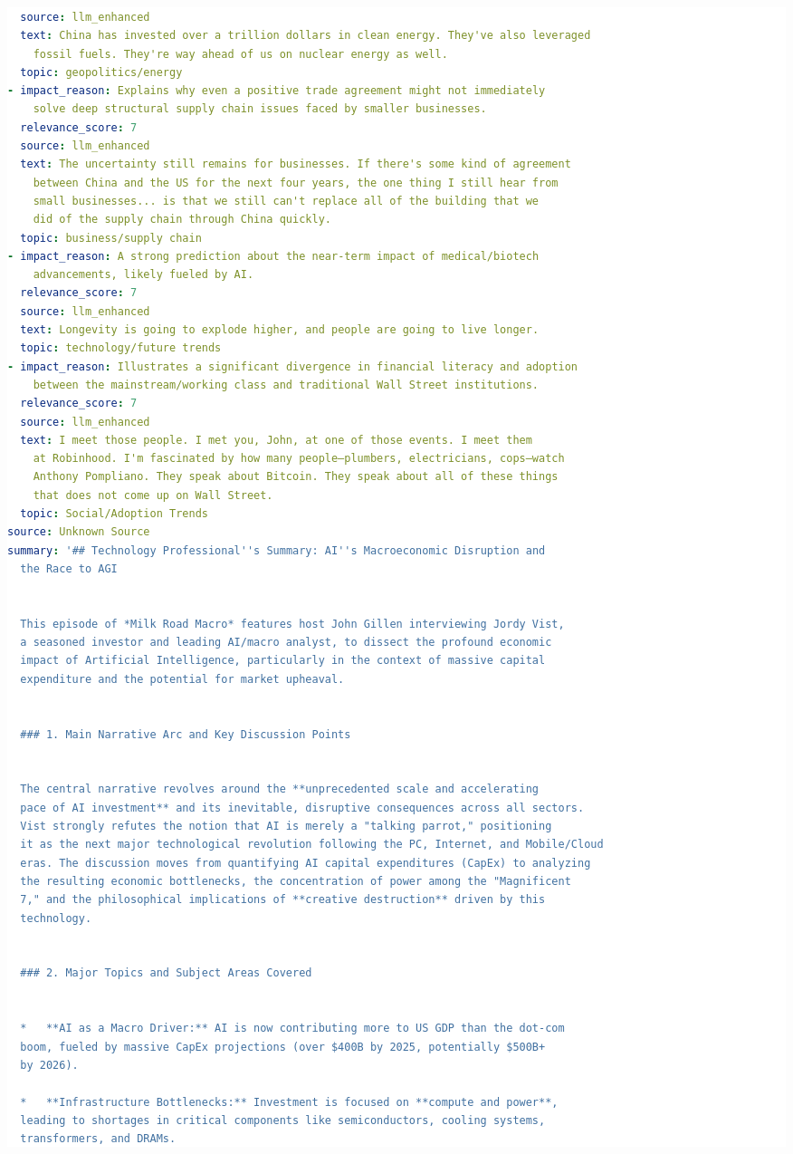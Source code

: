 ```yaml
  source: llm_enhanced
  text: China has invested over a trillion dollars in clean energy. They've also leveraged
    fossil fuels. They're way ahead of us on nuclear energy as well.
  topic: geopolitics/energy
- impact_reason: Explains why even a positive trade agreement might not immediately
    solve deep structural supply chain issues faced by smaller businesses.
  relevance_score: 7
  source: llm_enhanced
  text: The uncertainty still remains for businesses. If there's some kind of agreement
    between China and the US for the next four years, the one thing I still hear from
    small businesses... is that we still can't replace all of the building that we
    did of the supply chain through China quickly.
  topic: business/supply chain
- impact_reason: A strong prediction about the near-term impact of medical/biotech
    advancements, likely fueled by AI.
  relevance_score: 7
  source: llm_enhanced
  text: Longevity is going to explode higher, and people are going to live longer.
  topic: technology/future trends
- impact_reason: Illustrates a significant divergence in financial literacy and adoption
    between the mainstream/working class and traditional Wall Street institutions.
  relevance_score: 7
  source: llm_enhanced
  text: I meet those people. I met you, John, at one of those events. I meet them
    at Robinhood. I'm fascinated by how many people—plumbers, electricians, cops—watch
    Anthony Pompliano. They speak about Bitcoin. They speak about all of these things
    that does not come up on Wall Street.
  topic: Social/Adoption Trends
source: Unknown Source
summary: '## Technology Professional''s Summary: AI''s Macroeconomic Disruption and
  the Race to AGI


  This episode of *Milk Road Macro* features host John Gillen interviewing Jordy Vist,
  a seasoned investor and leading AI/macro analyst, to dissect the profound economic
  impact of Artificial Intelligence, particularly in the context of massive capital
  expenditure and the potential for market upheaval.


  ### 1. Main Narrative Arc and Key Discussion Points


  The central narrative revolves around the **unprecedented scale and accelerating
  pace of AI investment** and its inevitable, disruptive consequences across all sectors.
  Vist strongly refutes the notion that AI is merely a "talking parrot," positioning
  it as the next major technological revolution following the PC, Internet, and Mobile/Cloud
  eras. The discussion moves from quantifying AI capital expenditures (CapEx) to analyzing
  the resulting economic bottlenecks, the concentration of power among the "Magnificent
  7," and the philosophical implications of **creative destruction** driven by this
  technology.


  ### 2. Major Topics and Subject Areas Covered


  *   **AI as a Macro Driver:** AI is now contributing more to US GDP than the dot-com
  boom, fueled by massive CapEx projections (over $400B by 2025, potentially $500B+
  by 2026).

  *   **Infrastructure Bottlenecks:** Investment is focused on **compute and power**,
  leading to shortages in critical components like semiconductors, cooling systems,
  transformers, and DRAMs.

```